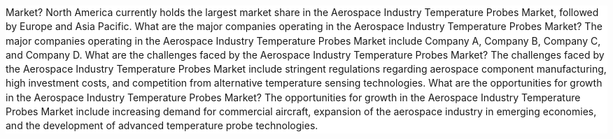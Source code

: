 Market?</question> <answer>North America currently holds the largest market share in the Aerospace Industry Temperature Probes Market, followed by Europe and Asia Pacific.</answer></FAQ><FAQ> <question>What are the major companies operating in the Aerospace Industry Temperature Probes Market?</question> <answer>The major companies operating in the Aerospace Industry Temperature Probes Market include Company A, Company B, Company C, and Company D.</answer></FAQ><FAQ> <question>What are the challenges faced by the Aerospace Industry Temperature Probes Market?</question> <answer>The challenges faced by the Aerospace Industry Temperature Probes Market include stringent regulations regarding aerospace component manufacturing, high investment costs, and competition from alternative temperature sensing technologies.</answer></FAQ><FAQ> <question>What are the opportunities for growth in the Aerospace Industry Temperature Probes Market?</question> <answer>The opportunities for growth in the Aerospace Industry Temperature Probes Market include increasing demand for commercial aircraft, expansion of the aerospace industry in emerging economies, and the development of advanced temperature probe technologies.</answer></FAQ></strong></p>
